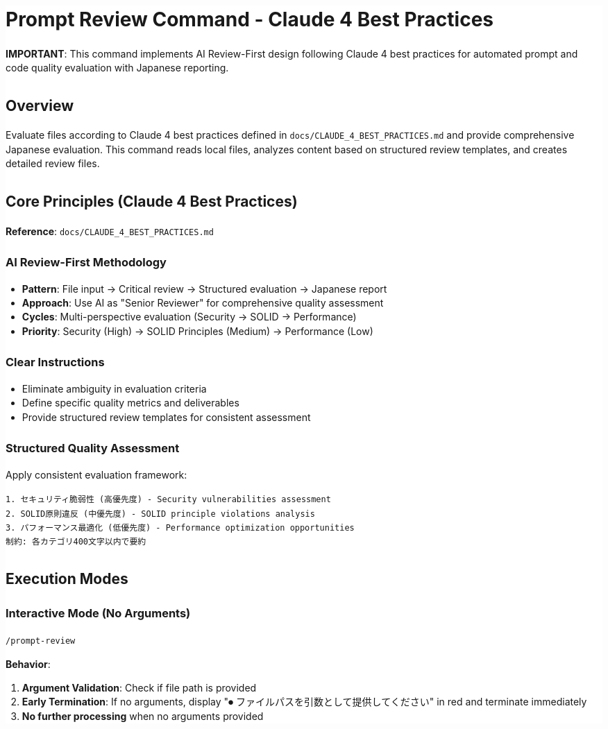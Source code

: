 # Prompt Review Command - Claude 4 Best Practices

**IMPORTANT**: This command implements AI Review-First design following Claude 4 best practices for automated prompt and code quality evaluation with Japanese reporting.

## Overview

Evaluate files according to Claude 4 best practices defined in `docs/CLAUDE_4_BEST_PRACTICES.md` and provide comprehensive Japanese evaluation. This command reads local files, analyzes content based on structured review templates, and creates detailed review files.

## Core Principles (Claude 4 Best Practices)

**Reference**: `docs/CLAUDE_4_BEST_PRACTICES.md`

### AI Review-First Methodology

- **Pattern**: File input → Critical review → Structured evaluation → Japanese report
- **Approach**: Use AI as "Senior Reviewer" for comprehensive quality assessment
- **Cycles**: Multi-perspective evaluation (Security → SOLID → Performance)
- **Priority**: Security (High) → SOLID Principles (Medium) → Performance (Low)

### Clear Instructions

- Eliminate ambiguity in evaluation criteria
- Define specific quality metrics and deliverables
- Provide structured review templates for consistent assessment

### Structured Quality Assessment

Apply consistent evaluation framework:

```
1. セキュリティ脆弱性 (高優先度) - Security vulnerabilities assessment
2. SOLID原則違反 (中優先度) - SOLID principle violations analysis
3. パフォーマンス最適化 (低優先度) - Performance optimization opportunities
制約: 各カテゴリ400文字以内で要約
```

## Execution Modes

### Interactive Mode (No Arguments)

```bash
/prompt-review
```

**Behavior**:

1. **Argument Validation**: Check if file path is provided
2. **Early Termination**: If no arguments, display "⏺ ファイルパスを引数として提供してください" in red and terminate immediately
3. **No further processing** when no arguments provided
